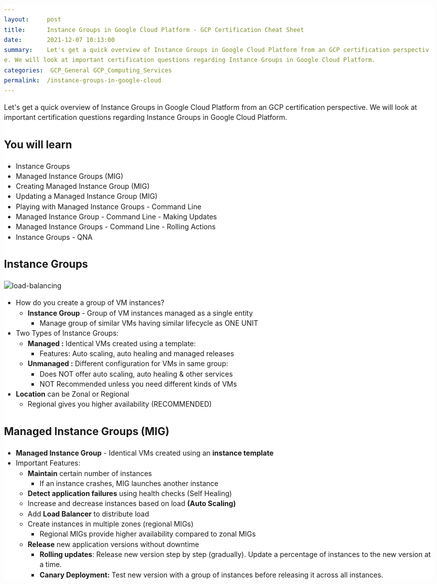 ```yaml
---
layout:     post
title:      Instance Groups in Google Cloud Platform - GCP Certification Cheat Sheet
date:       2021-12-07 10:13:00
summary:    Let's get a quick overview of Instance Groups in Google Cloud Platform from an GCP certification perspective. We will look at important certification questions regarding Instance Groups in Google Cloud Platform.
categories:  GCP_General GCP_Computing_Services
permalink:  /instance-groups-in-google-cloud
---
```

Let's get a quick overview of Instance Groups in Google Cloud Platform from an GCP certification perspective. We will look at important certification questions regarding Instance Groups in Google Cloud Platform.


## You will learn

- Instance Groups
- Managed Instance Groups (MIG)
- Creating Managed Instance Group (MIG)
- Updating a Managed Instance Group (MIG)
- Playing with Managed Instance Groups - Command Line
- Managed Instance Group - Command Line - Making Updates
- Managed Instance Groups - Command Line - Rolling Actions
- Instance Groups - QNA

## Instance Groups


![load-balancing](https://user-images.githubusercontent.com/57451228/144972763-8b0fb7e4-1e83-40c9-a2cb-cd7bba1b580b.png)



- How do you create a group of VM instances?
  - **Instance Group** - Group of VM instances managed as a single entity
     - Manage group of similar VMs having similar lifecycle as ONE UNIT
- Two Types of Instance Groups:
  - **Managed :** Identical VMs created using a template:
     - Features: Auto scaling, auto healing and managed releases
  - **Unmanaged :** Different configuration for VMs in same group:
     - Does NOT offer auto scaling, auto healing & other services
     - NOT Recommended unless you need different kinds of VMs
- **Location** can be Zonal or Regional
  - Regional gives you higher availability (RECOMMENDED)

## Managed Instance Groups (MIG)

- **Managed Instance Group** - Identical VMs created using an **instance template**
- Important Features:
  - **Maintain** certain number of instances
     - If an instance crashes, MIG launches another instance
  - **Detect application failures** using health checks (Self Healing)
  - Increase and decrease instances based on load **(Auto Scaling)**
  - Add **Load Balancer** to distribute load
  - Create instances in multiple zones (regional MIGs)
     - Regional MIGs provide higher availability compared to zonal MIGs
  - **Release** new application versions without downtime
     - **Rolling updates**: Release new version step by step (gradually). Update a percentage of instances to the new version at a time.
     - **Canary Deployment:** Test new version with a group of instances before releasing it across all instances.
